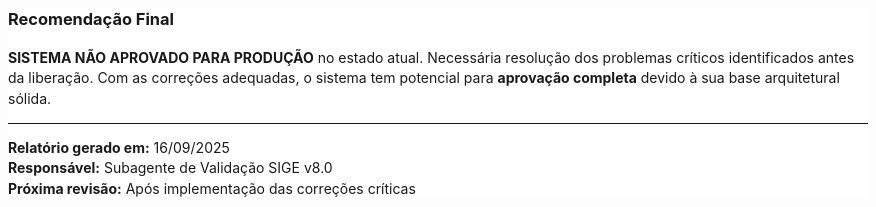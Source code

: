 ### Recomendação Final
**SISTEMA NÃO APROVADO PARA PRODUÇÃO** no estado atual. Necessária resolução dos problemas críticos identificados antes da liberação. Com as correções adequadas, o sistema tem potencial para **aprovação completa** devido à sua base arquitetural sólida.

---
**Relatório gerado em:** 16/09/2025  
**Responsável:** Subagente de Validação SIGE v8.0  
**Próxima revisão:** Após implementação das correções críticas